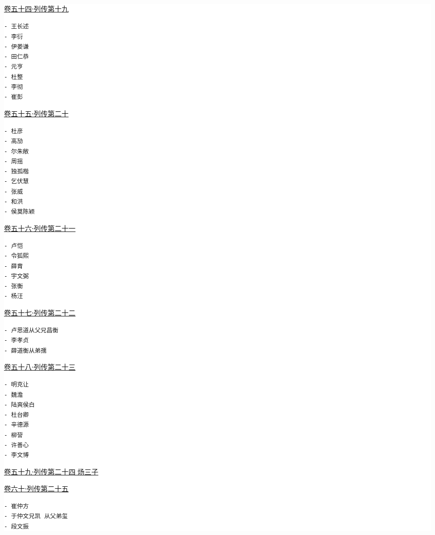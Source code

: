[卷五十四·列传第十九](卷五十四·列传第十九.md)

    - 王长述
    - 李衍
    - 伊娄谦
    - 田仁恭
    - 元亨
    - 杜整
    - 李彻
    - 崔彭

[卷五十五·列传第二十](卷五十五·列传第二十.md)

    - 杜彦
    - 高劢
    - 尔朱敞
    - 周摇
    - 独孤楷
    - 乞伏慧
    - 张威
    - 和洪
    - 侯莫陈颖

[卷五十六·列传第二十一](卷五十六·列传第二十一.md)

    - 卢恺
    - 令狐熙
    - 薛胄
    - 宇文弼
    - 张衡
    - 杨汪

[卷五十七·列传第二十二](卷五十七·列传第二十二.md)

    - 卢思道从父兄昌衡
    - 李孝贞
    - 薛道衡从弟孺

[卷五十八·列传第二十三](卷五十八·列传第二十三.md)

    - 明克让
    - 魏澹
    - 陆爽侯白
    - 杜台卿
    - 辛德源
    - 柳䛒
    - 许善心
    - 李文博

[卷五十九·列传第二十四 炀三子](卷五十九·列传第二十四.md)

[卷六十·列传第二十五](卷六十·列传第二十五.md)

    - 崔仲方
    - 于仲文兄凯 从父弟玺
    - 段文振
